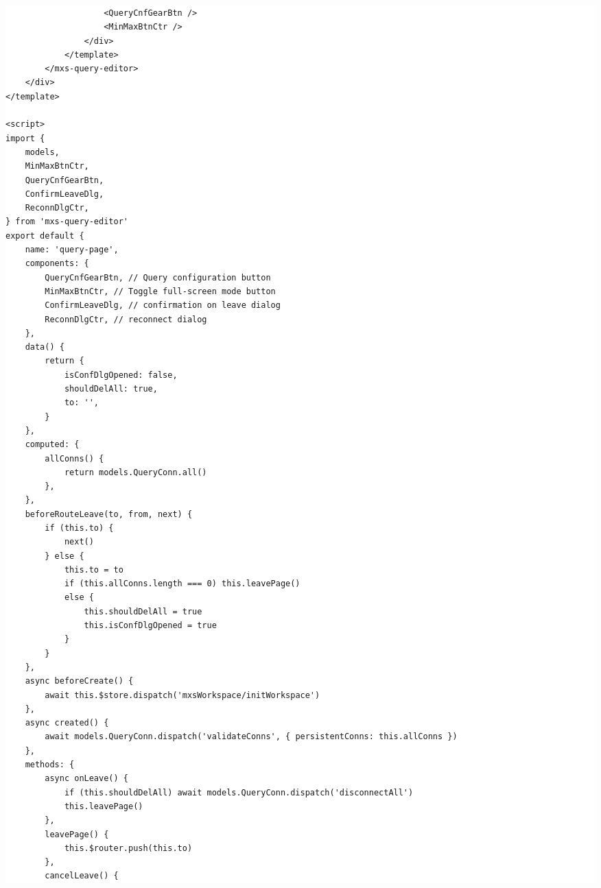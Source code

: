 ```vue
                    <QueryCnfGearBtn />
                    <MinMaxBtnCtr />
                </div>
            </template>
        </mxs-query-editor>
    </div>
</template>

<script>
import {
    models,
    MinMaxBtnCtr,
    QueryCnfGearBtn,
    ConfirmLeaveDlg,
    ReconnDlgCtr,
} from 'mxs-query-editor'
export default {
    name: 'query-page',
    components: {
        QueryCnfGearBtn, // Query configuration button
        MinMaxBtnCtr, // Toggle full-screen mode button
        ConfirmLeaveDlg, // confirmation on leave dialog
        ReconnDlgCtr, // reconnect dialog
    },
    data() {
        return {
            isConfDlgOpened: false,
            shouldDelAll: true,
            to: '',
        }
    },
    computed: {
        allConns() {
            return models.QueryConn.all()
        },
    },
    beforeRouteLeave(to, from, next) {
        if (this.to) {
            next()
        } else {
            this.to = to
            if (this.allConns.length === 0) this.leavePage()
            else {
                this.shouldDelAll = true
                this.isConfDlgOpened = true
            }
        }
    },
    async beforeCreate() {
        await this.$store.dispatch('mxsWorkspace/initWorkspace')
    },
    async created() {
        await models.QueryConn.dispatch('validateConns', { persistentConns: this.allConns })
    },
    methods: {
        async onLeave() {
            if (this.shouldDelAll) await models.QueryConn.dispatch('disconnectAll')
            this.leavePage()
        },
        leavePage() {
            this.$router.push(this.to)
        },
        cancelLeave() {
```